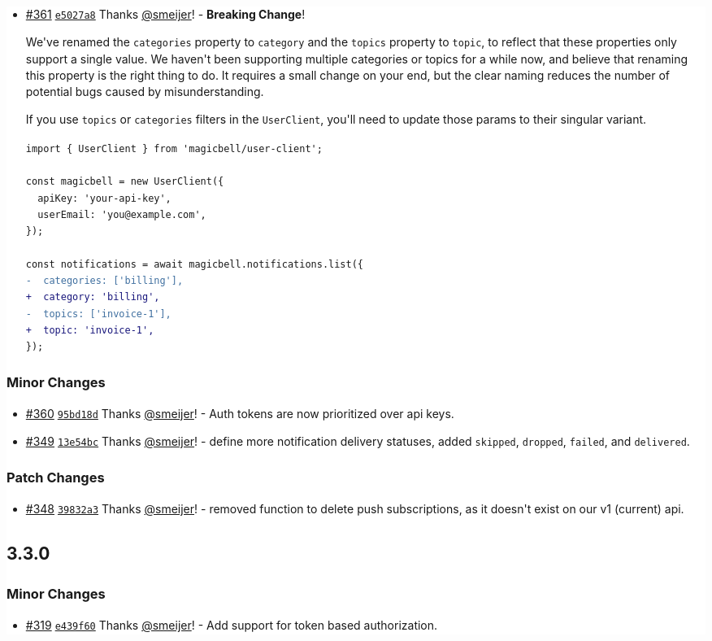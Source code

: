 - [#361](https://github.com/magicbell/magicbell-js/pull/361) [`e5027a8`](https://github.com/magicbell/magicbell-js/commit/e5027a817d7e85d3291099e4df93bd5b409be44b) Thanks [@smeijer](https://github.com/smeijer)! - **Breaking Change**!

  We've renamed the `categories` property to `category` and the `topics` property to `topic`, to reflect that these properties only support a single value. We haven't been supporting multiple categories or topics for a while now, and believe that renaming this property is the right thing to do. It requires a small change on your end, but the clear naming reduces the number of potential bugs caused by misunderstanding.

  If you use `topics` or `categories` filters in the `UserClient`, you'll need to update those params to their singular variant.

  ```diff
  import { UserClient } from 'magicbell/user-client';

  const magicbell = new UserClient({
    apiKey: 'your-api-key',
    userEmail: 'you@example.com',
  });

  const notifications = await magicbell.notifications.list({
  -  categories: ['billing'],
  +  category: 'billing',
  -  topics: ['invoice-1'],
  +  topic: 'invoice-1',
  });
  ```

### Minor Changes

- [#360](https://github.com/magicbell/magicbell-js/pull/360) [`95bd18d`](https://github.com/magicbell/magicbell-js/commit/95bd18dd99be576321a947cacad407679501385a) Thanks [@smeijer](https://github.com/smeijer)! - Auth tokens are now prioritized over api keys.

- [#349](https://github.com/magicbell/magicbell-js/pull/349) [`13e54bc`](https://github.com/magicbell/magicbell-js/commit/13e54bcea17510814685c32bc6cd0f6f34b360d6) Thanks [@smeijer](https://github.com/smeijer)! - define more notification delivery statuses, added `skipped`, `dropped`, `failed`, and `delivered`.

### Patch Changes

- [#348](https://github.com/magicbell/magicbell-js/pull/348) [`39832a3`](https://github.com/magicbell/magicbell-js/commit/39832a3f5d35ee4c3aba7b0788a7cfc893c07b08) Thanks [@smeijer](https://github.com/smeijer)! - removed function to delete push subscriptions, as it doesn't exist on our v1 (current) api.

## 3.3.0

### Minor Changes

- [#319](https://github.com/magicbell/magicbell-js/pull/319) [`e439f60`](https://github.com/magicbell/magicbell-js/commit/e439f60567e987d692eebea503ba2569ab94f54a) Thanks [@smeijer](https://github.com/smeijer)! - Add support for token based authorization.


  [axios]: https://npmjs.com/axios
  [ky]: https://npmjs.com/ky
  [isomorphic-fetch]: https://npmjs.com/isomorphic-fetch
  [ky/hooks]: https://github.com/sindresorhus/ky#hooks
  [debug]: https://npmjs.com/debug